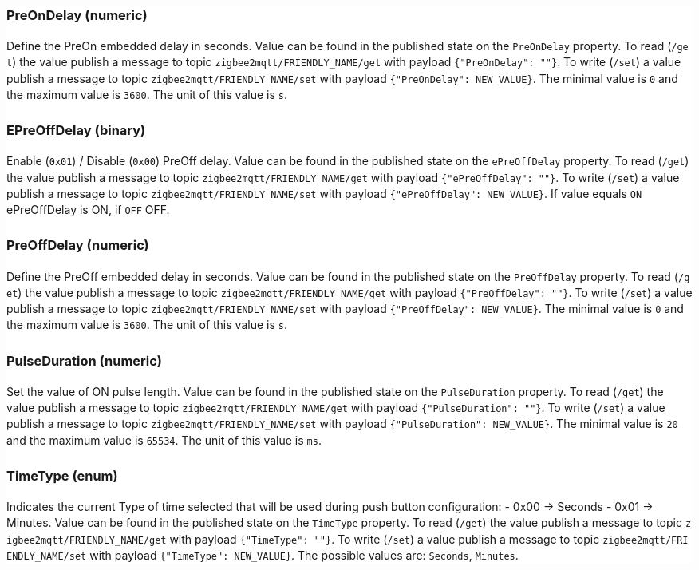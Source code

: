 ### PreOnDelay (numeric)
Define the PreOn embedded delay in seconds.
Value can be found in the published state on the `PreOnDelay` property.
To read (`/get`) the value publish a message to topic `zigbee2mqtt/FRIENDLY_NAME/get` with payload `{"PreOnDelay": ""}`.
To write (`/set`) a value publish a message to topic `zigbee2mqtt/FRIENDLY_NAME/set` with payload `{"PreOnDelay": NEW_VALUE}`.
The minimal value is `0` and the maximum value is `3600`.
The unit of this value is `s`.

### EPreOffDelay (binary)
Enable (`0x01`) / Disable (`0x00`) PreOff delay.
Value can be found in the published state on the `ePreOffDelay` property.
To read (`/get`) the value publish a message to topic `zigbee2mqtt/FRIENDLY_NAME/get` with payload `{"ePreOffDelay": ""}`.
To write (`/set`) a value publish a message to topic `zigbee2mqtt/FRIENDLY_NAME/set` with payload `{"ePreOffDelay": NEW_VALUE}`.
If value equals `ON` ePreOffDelay is ON, if `OFF` OFF.

### PreOffDelay (numeric)
Define the PreOff embedded delay in seconds.
Value can be found in the published state on the `PreOffDelay` property.
To read (`/get`) the value publish a message to topic `zigbee2mqtt/FRIENDLY_NAME/get` with payload `{"PreOffDelay": ""}`.
To write (`/set`) a value publish a message to topic `zigbee2mqtt/FRIENDLY_NAME/set` with payload `{"PreOffDelay": NEW_VALUE}`.
The minimal value is `0` and the maximum value is `3600`.
The unit of this value is `s`.

### PulseDuration (numeric)
Set the value of ON pulse length.
Value can be found in the published state on the `PulseDuration` property.
To read (`/get`) the value publish a message to topic `zigbee2mqtt/FRIENDLY_NAME/get` with payload `{"PulseDuration": ""}`.
To write (`/set`) a value publish a message to topic `zigbee2mqtt/FRIENDLY_NAME/set` with payload `{"PulseDuration": NEW_VALUE}`.
The minimal value is `20` and the maximum value is `65534`.
The unit of this value is `ms`.

### TimeType (enum)
Indicates the current Type of time selected that will be used during push button configuration:
        - 0x00 -> Seconds
        - 0x01 -> Minutes.
Value can be found in the published state on the `TimeType` property.
To read (`/get`) the value publish a message to topic `zigbee2mqtt/FRIENDLY_NAME/get` with payload `{"TimeType": ""}`.
To write (`/set`) a value publish a message to topic `zigbee2mqtt/FRIENDLY_NAME/set` with payload `{"TimeType": NEW_VALUE}`.
The possible values are: `Seconds`, `Minutes`.
